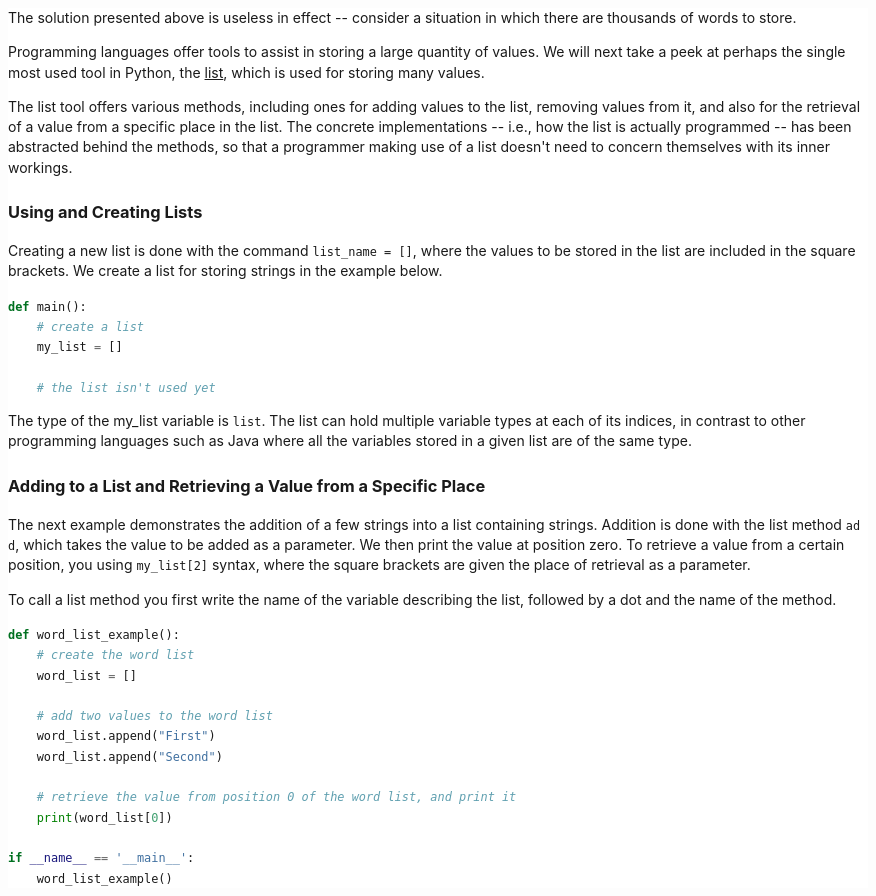The solution presented above is useless in effect -- consider a situation in which there are thousands of words to store.

Programming languages offer tools to assist in storing a large quantity of values. We will next take a peek at perhaps the single most used tool in Python, the [list](https://docs.python.org/3.8/tutorial/datastructures.html?highlight=lists), which is used for storing many values.

The list tool offers various methods, including ones for adding values to the list, removing values from it, and also for the retrieval of a value from a specific place in the list. The concrete implementations -- i.e., how the list is actually programmed -- has been abstracted behind the methods, so that a programmer making use of a list doesn't need to concern themselves with its inner workings.

### Using and Creating Lists

Creating a new list is done with the command `list_name = []`, where the values to be stored in the list are included in the square brackets. We create a list for storing strings in the example below.

```python
def main():
    # create a list
    my_list = []

    # the list isn't used yet
```

The type of the my_list variable is `list`. The list can hold multiple variable types at each of its indices, in contrast to other programming languages such as Java where all the variables stored in a given list are of the same type.

### Adding to a List and Retrieving a Value from a Specific Place

The next example demonstrates the addition of a few strings into a list containing strings. Addition is done with the list method `add`, which takes the value to be added as a parameter. We then print the value at position zero. To retrieve a value from a certain position, you using `my_list[2]` syntax, where the square brackets are given the place of retrieval as a parameter.

To call a list method you first write the name of the variable describing the list, followed by a dot and the name of the method.

```python
def word_list_example():
    # create the word list
    word_list = []

    # add two values to the word list
    word_list.append("First")
    word_list.append("Second")

    # retrieve the value from position 0 of the word list, and print it
    print(word_list[0])

if __name__ == '__main__':
    word_list_example()
```
